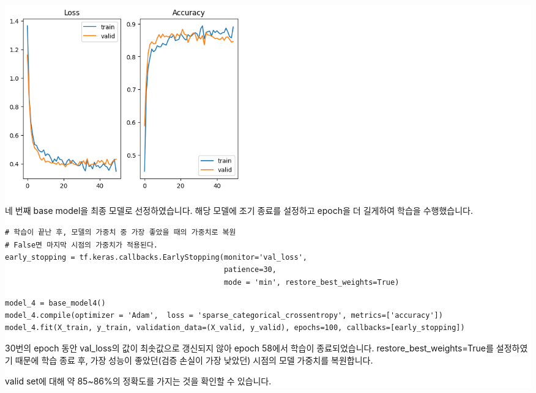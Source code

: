   <img src="./img/4.png" width="45%">
</div>

네 번째 base model을 최종 모델로 선정하였습니다. 해당 모델에 조기 종료를 설정하고 epoch을 더 길게하여 학습을 수행했습니다.
```
# 학습이 끝난 후, 모델의 가중치 중 가장 좋았을 때의 가중치로 복원
# False면 마지막 시점의 가중치가 적용된다.
early_stopping = tf.keras.callbacks.EarlyStopping(monitor='val_loss',  
                                                  patience=30, 
                                                  mode = 'min', restore_best_weights=True) 
```

```
model_4 = base_model4()
model_4.compile(optimizer = 'Adam',  loss = 'sparse_categorical_crossentropy', metrics=['accuracy'])
model_4.fit(X_train, y_train, validation_data=(X_valid, y_valid), epochs=100, callbacks=[early_stopping])
```

30번의 epoch 동안 val_loss의 값이 최솟값으로 갱신되지 않아 epoch 58에서 학습이 종료되었습니다. restore_best_weights=True를 설정하였기 때문에 학습 종료 후, 가장 성능이 좋았던(검증 손실이 가장 낮았던) 시점의 모델 가중치를 복원합니다.

valid set에 대해 약 85~86%의 정확도를 가지는 것을 확인할 수 있습니다.